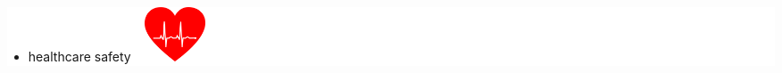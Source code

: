 * healthcare safety &nbsp;&nbsp;&nbsp;<img src="img/heart.health.png" style="width: 7vw; height: auto;">
